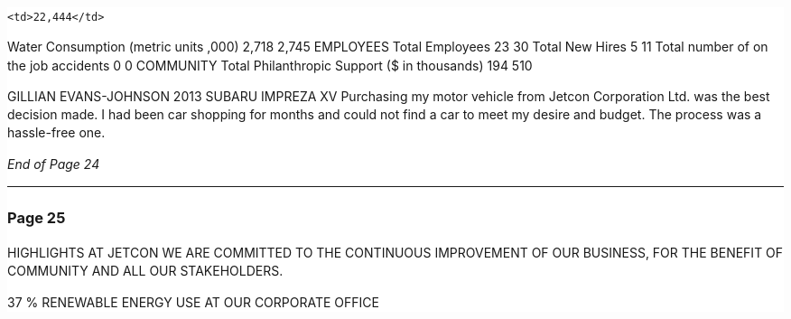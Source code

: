     <td>22,444</td>
  </tr>
  <tr>
    <td>Water Consumption (metric units ,000)</td>
    <td>2,718</td>
    <td>2,745</td>
  </tr>
  <tr>
    <th colspan="3">EMPLOYEES</th>
  </tr>
  <tr>
    <td>Total Employees</td>
    <td>23</td>
    <td>30</td>
  </tr>
  <tr>
    <td>Total New Hires</td>
    <td>5</td>
    <td>11</td>
  </tr>
  <tr>
    <td>Total number of on the job accidents</td>
    <td>0</td>
    <td>0</td>
  </tr>
  <tr>
    <th colspan="3">COMMUNITY</th>
  </tr>
  <tr>
    <td>Total Philanthropic Support ($ in thousands)</td>
    <td>194</td>
    <td>510</td>
  </tr>
</table>

GILLIAN EVANS-JOHNSON
2013 SUBARU IMPREZA XV
Purchasing my motor vehicle from Jetcon Corporation Ltd. was the best decision made. I had been car shopping for months and could not find a car to meet my desire and budget. The process was a hassle-free one.

*End of Page 24*

---

### Page 25

HIGHLIGHTS
AT JETCON WE ARE COMMITTED TO THE CONTINUOUS IMPROVEMENT OF OUR BUSINESS, FOR THE BENEFIT OF COMMUNITY AND ALL OUR STAKEHOLDERS.

37 %
RENEWABLE ENERGY USE AT OUR CORPORATE OFFICE
